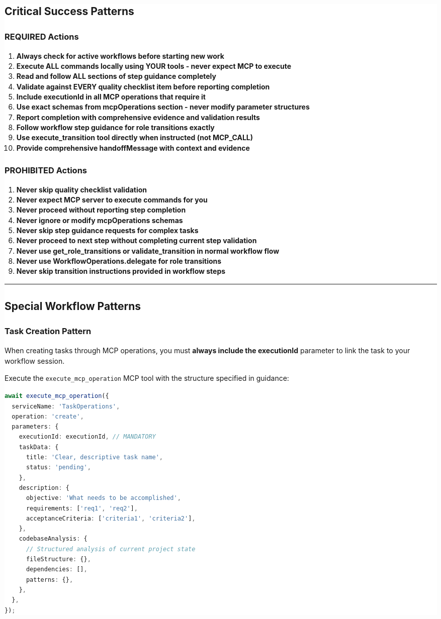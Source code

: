 
## Critical Success Patterns

### REQUIRED Actions

1. **Always check for active workflows before starting new work**
2. **Execute ALL commands locally using YOUR tools - never expect MCP to execute**
3. **Read and follow ALL sections of step guidance completely**
4. **Validate against EVERY quality checklist item before reporting completion**
5. **Include executionId in all MCP operations that require it**
6. **Use exact schemas from mcpOperations section - never modify parameter structures**
7. **Report completion with comprehensive evidence and validation results**
8. **Follow workflow step guidance for role transitions exactly**
9. **Use execute_transition tool directly when instructed (not MCP_CALL)**
10. **Provide comprehensive handoffMessage with context and evidence**

### PROHIBITED Actions

1. **Never skip quality checklist validation**
2. **Never expect MCP server to execute commands for you**
3. **Never proceed without reporting step completion**
4. **Never ignore or modify mcpOperations schemas**
5. **Never skip step guidance requests for complex tasks**
6. **Never proceed to next step without completing current step validation**
7. **Never use get_role_transitions or validate_transition in normal workflow flow**
8. **Never use WorkflowOperations.delegate for role transitions**
9. **Never skip transition instructions provided in workflow steps**

---

## Special Workflow Patterns

### Task Creation Pattern

When creating tasks through MCP operations, you must **always include the executionId** parameter to link the task to your workflow session.

Execute the `execute_mcp_operation` MCP tool with the structure specified in guidance:

```typescript
await execute_mcp_operation({
  serviceName: 'TaskOperations',
  operation: 'create',
  parameters: {
    executionId: executionId, // MANDATORY
    taskData: {
      title: 'Clear, descriptive task name',
      status: 'pending',
    },
    description: {
      objective: 'What needs to be accomplished',
      requirements: ['req1', 'req2'],
      acceptanceCriteria: ['criteria1', 'criteria2'],
    },
    codebaseAnalysis: {
      // Structured analysis of current project state
      fileStructure: {},
      dependencies: [],
      patterns: {},
    },
  },
});
```
